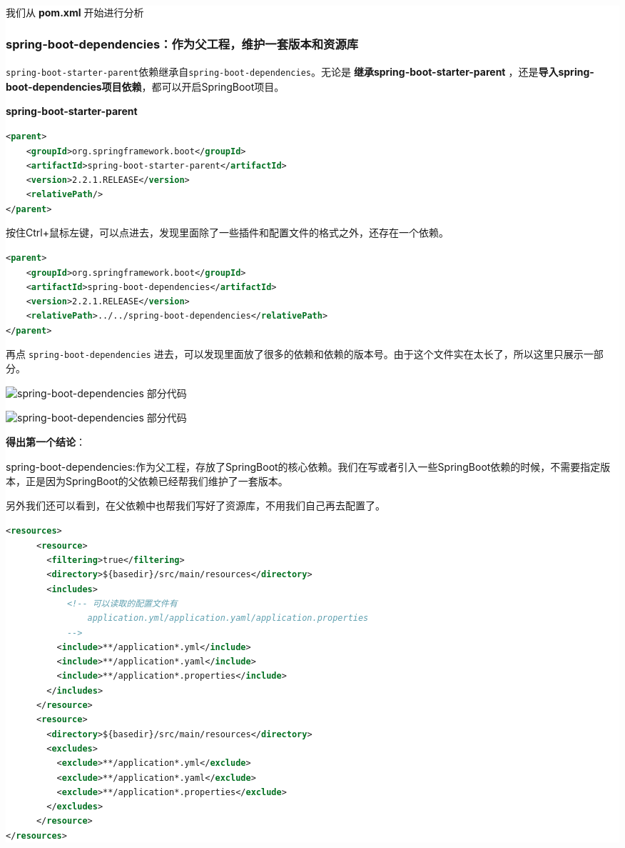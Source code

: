我们从 **pom.xml** 开始进行分析

### spring-boot-dependencies：作为父工程，维护一套版本和资源库

`spring-boot-starter-parent`依赖继承自`spring-boot-dependencies`。无论是 **继承spring-boot-starter-parent** ，还是**导入spring-boot-dependencies项目依赖**，都可以开启SpringBoot项目。

 **spring-boot-starter-parent** 

```xml
<parent>
    <groupId>org.springframework.boot</groupId>
    <artifactId>spring-boot-starter-parent</artifactId>
    <version>2.2.1.RELEASE</version>
    <relativePath/>
</parent>
```

按住Ctrl+鼠标左键，可以点进去，发现里面除了一些插件和配置文件的格式之外，还存在一个依赖。

```xml
<parent>
    <groupId>org.springframework.boot</groupId>
    <artifactId>spring-boot-dependencies</artifactId>
    <version>2.2.1.RELEASE</version>
    <relativePath>../../spring-boot-dependencies</relativePath>
</parent>
```

再点 `spring-boot-dependencies` 进去，可以发现里面放了很多的依赖和依赖的版本号。由于这个文件实在太长了，所以这里只展示一部分。

![spring-boot-dependencies 部分代码](https://typecho-1300745270.cos.ap-shanghai.myqcloud.com/typora/202109161037697.jpeg)

![spring-boot-dependencies 部分代码](https://typecho-1300745270.cos.ap-shanghai.myqcloud.com/typora/202109161037773.jpeg)

**得出第一个结论**：

spring-boot-dependencies:作为父工程，存放了SpringBoot的核心依赖。我们在写或者引入一些SpringBoot依赖的时候，不需要指定版本，正是因为SpringBoot的父依赖已经帮我们维护了一套版本。

另外我们还可以看到，在父依赖中也帮我们写好了资源库，不用我们自己再去配置了。

```xml
<resources>
      <resource>
        <filtering>true</filtering>
        <directory>${basedir}/src/main/resources</directory>
        <includes>
            <!-- 可以读取的配置文件有
                application.yml/application.yaml/application.properties
            -->
          <include>**/application*.yml</include>
          <include>**/application*.yaml</include>
          <include>**/application*.properties</include>
        </includes>
      </resource>
      <resource>
        <directory>${basedir}/src/main/resources</directory>
        <excludes>
          <exclude>**/application*.yml</exclude>
          <exclude>**/application*.yaml</exclude>
          <exclude>**/application*.properties</exclude>
        </excludes>
      </resource>
</resources>
```

